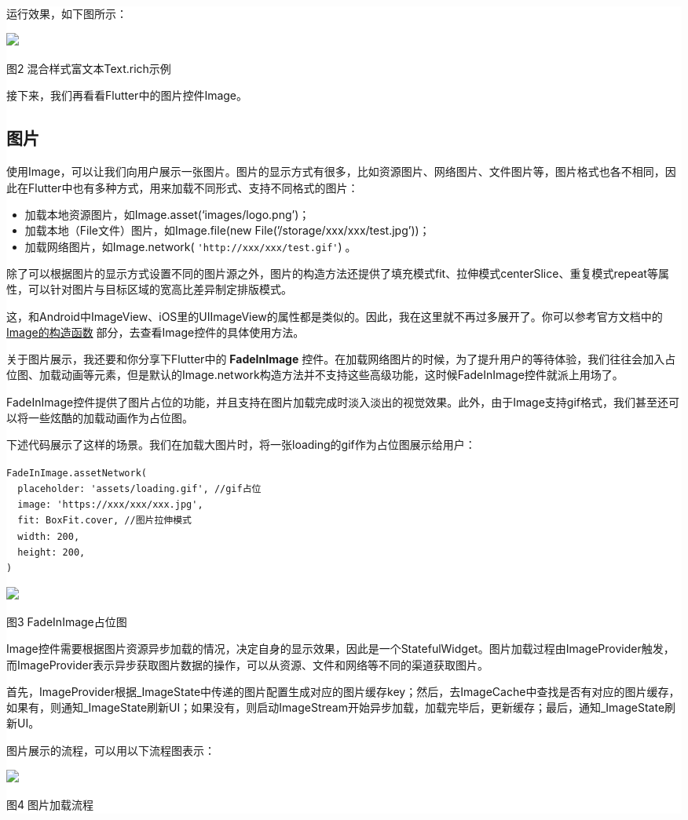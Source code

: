 ```

```

运行效果，如下图所示：

![](https://static001.geekbang.org/resource/image/a9/a2/a97d5ee7941585a5185cdb56b4303fa2.png?wh=828*1792)

图2 混合样式富文本Text.rich示例

接下来，我们再看看Flutter中的图片控件Image。

## 图片

使用Image，可以让我们向用户展示一张图片。图片的显示方式有很多，比如资源图片、网络图片、文件图片等，图片格式也各不相同，因此在Flutter中也有多种方式，用来加载不同形式、支持不同格式的图片：

- 加载本地资源图片，如Image.asset(‘images/logo.png’)；
- 加载本地（File文件）图片，如Image.file(new File(’/storage/xxx/xxx/test.jpg’))；
- 加载网络图片，如Image.network( `'http://xxx/xxx/test.gif'`) 。

除了可以根据图片的显示方式设置不同的图片源之外，图片的构造方法还提供了填充模式fit、拉伸模式centerSlice、重复模式repeat等属性，可以针对图片与目标区域的宽高比差异制定排版模式。

这，和Android中ImageView、iOS里的UIImageView的属性都是类似的。因此，我在这里就不再过多展开了。你可以参考官方文档中的 [Image的构造函数](https://api.flutter.dev/flutter/widgets/Image/Image.html) 部分，去查看Image控件的具体使用方法。

关于图片展示，我还要和你分享下Flutter中的 **FadeInImage** 控件。在加载网络图片的时候，为了提升用户的等待体验，我们往往会加入占位图、加载动画等元素，但是默认的Image.network构造方法并不支持这些高级功能，这时候FadeInImage控件就派上用场了。

FadeInImage控件提供了图片占位的功能，并且支持在图片加载完成时淡入淡出的视觉效果。此外，由于Image支持gif格式，我们甚至还可以将一些炫酷的加载动画作为占位图。

下述代码展示了这样的场景。我们在加载大图片时，将一张loading的gif作为占位图展示给用户：

```
FadeInImage.assetNetwork(
  placeholder: 'assets/loading.gif', //gif占位
  image: 'https://xxx/xxx/xxx.jpg',
  fit: BoxFit.cover, //图片拉伸模式
  width: 200,
  height: 200,
)

```

![](https://static001.geekbang.org/resource/image/54/e7/547b9bf0bce3dd0cc1c39cbbbe79d2e7.gif?wh=784*1584)

图3 FadeInImage占位图

Image控件需要根据图片资源异步加载的情况，决定自身的显示效果，因此是一个StatefulWidget。图片加载过程由ImageProvider触发，而ImageProvider表示异步获取图片数据的操作，可以从资源、文件和网络等不同的渠道获取图片。

首先，ImageProvider根据\_ImageState中传递的图片配置生成对应的图片缓存key；然后，去ImageCache中查找是否有对应的图片缓存，如果有，则通知\_ImageState刷新UI；如果没有，则启动ImageStream开始异步加载，加载完毕后，更新缓存；最后，通知\_ImageState刷新UI。

图片展示的流程，可以用以下流程图表示：

![](https://static001.geekbang.org/resource/image/e8/0c/e84155b756a7c995821a209e1cd9120c.png?wh=876*425)

图4 图片加载流程
